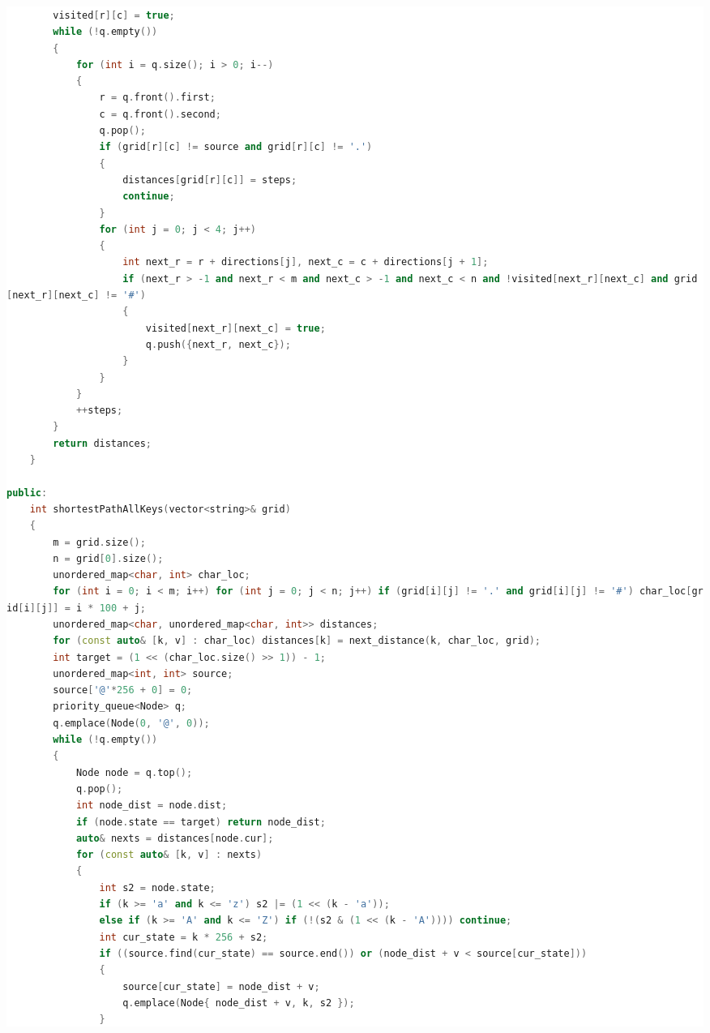 ```C++
        visited[r][c] = true;
        while (!q.empty())
        {
            for (int i = q.size(); i > 0; i--)
            {
                r = q.front().first;
                c = q.front().second;
                q.pop();
                if (grid[r][c] != source and grid[r][c] != '.')
                {
                    distances[grid[r][c]] = steps;
                    continue;
                }
                for (int j = 0; j < 4; j++)
                {
                    int next_r = r + directions[j], next_c = c + directions[j + 1];
                    if (next_r > -1 and next_r < m and next_c > -1 and next_c < n and !visited[next_r][next_c] and grid[next_r][next_c] != '#')
                    {
                        visited[next_r][next_c] = true;
                        q.push({next_r, next_c});
                    }
                }
            }
            ++steps;
        }
        return distances;
    }

public:
    int shortestPathAllKeys(vector<string>& grid) 
    {
        m = grid.size();
        n = grid[0].size();
        unordered_map<char, int> char_loc;
        for (int i = 0; i < m; i++) for (int j = 0; j < n; j++) if (grid[i][j] != '.' and grid[i][j] != '#') char_loc[grid[i][j]] = i * 100 + j;
        unordered_map<char, unordered_map<char, int>> distances;
        for (const auto& [k, v] : char_loc) distances[k] = next_distance(k, char_loc, grid);
        int target = (1 << (char_loc.size() >> 1)) - 1;
        unordered_map<int, int> source;
        source['@'*256 + 0] = 0;
        priority_queue<Node> q;
        q.emplace(Node(0, '@', 0));
        while (!q.empty())
        {
            Node node = q.top();
            q.pop();
            int node_dist = node.dist;
            if (node.state == target) return node_dist;
            auto& nexts = distances[node.cur];
            for (const auto& [k, v] : nexts)
            {
                int s2 = node.state;
                if (k >= 'a' and k <= 'z') s2 |= (1 << (k - 'a'));
                else if (k >= 'A' and k <= 'Z') if (!(s2 & (1 << (k - 'A')))) continue;
                int cur_state = k * 256 + s2;
                if ((source.find(cur_state) == source.end()) or (node_dist + v < source[cur_state]))
                {
                    source[cur_state] = node_dist + v;
                    q.emplace(Node{ node_dist + v, k, s2 });
                }
```